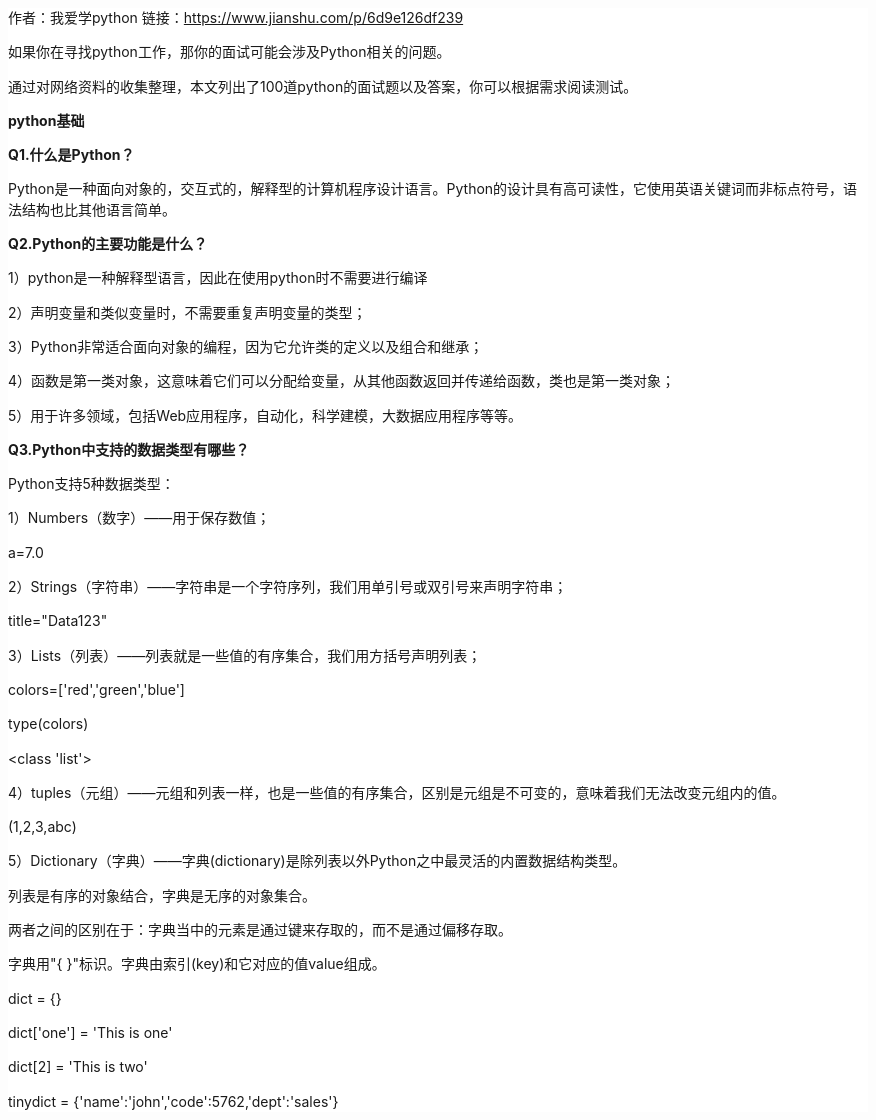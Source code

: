 作者：我爱学python
链接：https://www.jianshu.com/p/6d9e126df239

如果你在寻找python工作，那你的面试可能会涉及Python相关的问题。

通过对网络资料的收集整理，本文列出了100道python的面试题以及答案，你可以根据需求阅读测试。

**python基础**

**Q1.什么是Python？**

Python是一种面向对象的，交互式的，解释型的计算机程序设计语言。Python的设计具有高可读性，它使用英语关键词而非标点符号，语法结构也比其他语言简单。

**Q2.Python的主要功能是什么？**

1）python是一种解释型语言，因此在使用python时不需要进行编译

2）声明变量和类似变量时，不需要重复声明变量的类型；

3）Python非常适合面向对象的编程，因为它允许类的定义以及组合和继承；

4）函数是第一类对象，这意味着它们可以分配给变量，从其他函数返回并传递给函数，类也是第一类对象；

5）用于许多领域，包括Web应用程序，自动化，科学建模，大数据应用程序等等。

**Q3.Python中支持的数据类型有哪些？**

Python支持5种数据类型：

1）Numbers（数字）——用于保存数值；

a=7.0

2）Strings（字符串）——字符串是一个字符序列，我们用单引号或双引号来声明字符串；

title="Data123"

3）Lists（列表）——列表就是一些值的有序集合，我们用方括号声明列表；

colors=['red','green','blue']

type(colors)

<class 'list'>

4）tuples（元组）——元组和列表一样，也是一些值的有序集合，区别是元组是不可变的，意味着我们无法改变元组内的值。

(1,2,3,abc)

5）Dictionary（字典）——字典(dictionary)是除列表以外Python之中最灵活的内置数据结构类型。

列表是有序的对象结合，字典是无序的对象集合。

两者之间的区别在于：字典当中的元素是通过键来存取的，而不是通过偏移存取。

字典用"{ }"标识。字典由索引(key)和它对应的值value组成。

dict = {}

dict['one'] = 'This is one'

dict[2] = 'This is two'

tinydict = {'name':'john','code':5762,'dept':'sales'}
